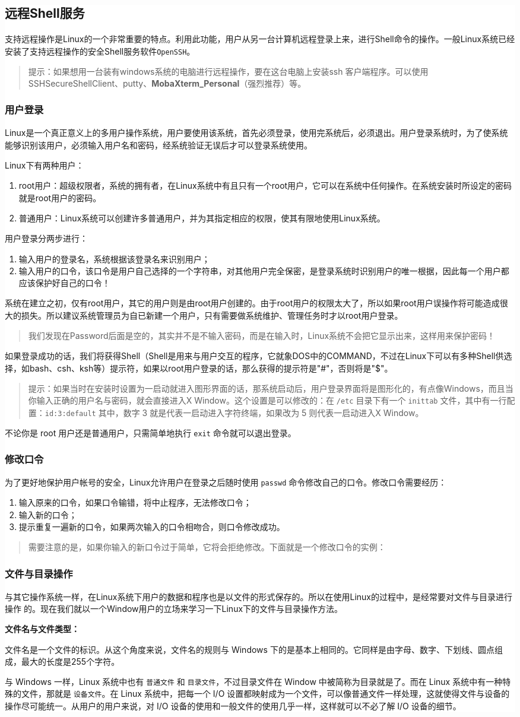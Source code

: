 ## 远程Shell服务

支持远程操作是Linux的一个非常重要的特点。利用此功能，用户从另一台计算机远程登录上来，进行Shell命令的操作。一般Linux系统已经安装了支持远程操作的安全Shell服务软件`OpenSSH`。

>提示：如果想用一台装有windows系统的电脑进行远程操作，要在这台电脑上安装ssh 客户端程序。可以使用SSHSecureShellClient、putty、**MobaXterm_Personal**（强烈推荐）等。

### 用户登录

Linux是一个真正意义上的多用户操作系统，用户要使用该系统，首先必须登录，使用完系统后，必须退出。用户登录系统时，为了使系统能够识别该用户，必须输入用户名和密码，经系统验证无误后才可以登录系统使用。

Linux下有两种用户：

1. root用户：超级权限者，系统的拥有者，在Linux系统中有且只有一个root用户，它可以在系统中任何操作。在系统安装时所设定的密码就是root用户的密码。

2. 普通用户：Linux系统可以创建许多普通用户，并为其指定相应的权限，使其有限地使用Linux系统。

用户登录分两步进行：

1. 输入用户的登录名，系统根据该登录名来识别用户；
2. 输入用户的口令，该口令是用户自己选择的一个字符串，对其他用户完全保密，是登录系统时识别用户的唯一根据，因此每一个用户都应该保护好自己的口令！

系统在建立之初，仅有root用户，其它的用户则是由root用户创建的。由于root用户的权限太大了，所以如果root用户误操作将可能造成很大的损失。所以建议系统管理员为自已新建一个用户，只有需要做系统维护、管理任务时才以root用户登录。

>我们发现在Password后面是空的，其实并不是不输入密码，而是在输入时，Linux系统不会把它显示出来，这样用来保护密码！

如果登录成功的话，我们将获得Shell（Shell是用来与用户交互的程序，它就象DOS中的COMMAND，不过在Linux下可以有多种Shell供选择，如bash、csh、ksh等）提示符，如果以root用户登录的话，那么获得的提示符是"#"，否则将是"$"。

>提示：如果当时在安装时设置为一启动就进入图形界面的话，那系统启动后，用户登录界面将是图形化的，有点像Windows，而且当你输入正确的用户名与密码，就会直接进入X Window。这个设置是可以修改的：在 `/etc` 目录下有一个 `inittab` 文件，其中有一行配置：`id:3:default` 其中，数字 3 就是代表一启动进入字符终端，如果改为 5 则代表一启动进入X Window。

不论你是 root 用户还是普通用户，只需简单地执行 `exit` 命令就可以退出登录。

### 修改口令

为了更好地保护用户帐号的安全，Linux允许用户在登录之后随时使用 `passwd` 命令修改自己的口令。修改口令需要经历：

1. 输入原来的口令，如果口令输错，将中止程序，无法修改口令；
2. 输入新的口令；
3. 提示重复一遍新的口令，如果两次输入的口令相吻合，则口令修改成功。

>需要注意的是，如果你输入的新口令过于简单，它将会拒绝修改。下面就是一个修改口令的实例：

### 文件与目录操作

与其它操作系统一样，在Linux系统下用户的数据和程序也是以文件的形式保存的。所以在使用Linux的过程中，是经常要对文件与目录进行操作 的。现在我们就以一个Window用户的立场来学习一下Linux下的文件与目录操作方法。

**文件名与文件类型：**

文件名是一个文件的标识。从这个角度来说，文件名的规则与 Windows 下的是基本上相同的。它同样是由字母、数字、下划线、圆点组成，最大的长度是255个字符。

与 Windows 一样，Linux 系统中也有 `普通文件` 和 `目录文件`，不过目录文件在 Window 中被简称为目录就是了。而在 Linux 系统中有一种特殊的文件，那就是 `设备文件`。在 Linux 系统中，把每一个 I/O 设置都映射成为一个文件，可以像普通文件一样处理，这就使得文件与设备的操作尽可能统一。从用户的用户来说，对 I/O 设备的使用和一般文件的使用几乎一样，这样就可以不必了解 I/O 设备的细节。
